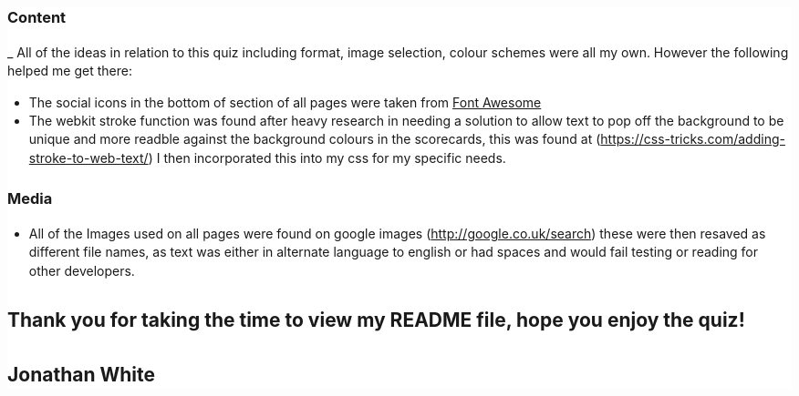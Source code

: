 ### Content 

_ All of the ideas in relation to this quiz including format, image selection, colour schemes were all my own. However the following helped me get there:

- The social icons in the bottom of section of all pages were taken from [Font Awesome](https://fontawesome.com/)
- The webkit stroke function was found after heavy research in needing a solution to allow text to pop off the background to be unique and more readble against the background colours in the scorecards, this was found at (https://css-tricks.com/adding-stroke-to-web-text/) I then incorporated this into my css for my specific needs.

### Media

- All of the Images used on all pages were found on google images (http://google.co.uk/search) these were then resaved as different file names, as text was either in alternate language to english or had spaces and would fail testing or reading for other developers.

## Thank you for taking the time to view my README file, hope you enjoy the quiz! 

## Jonathan White